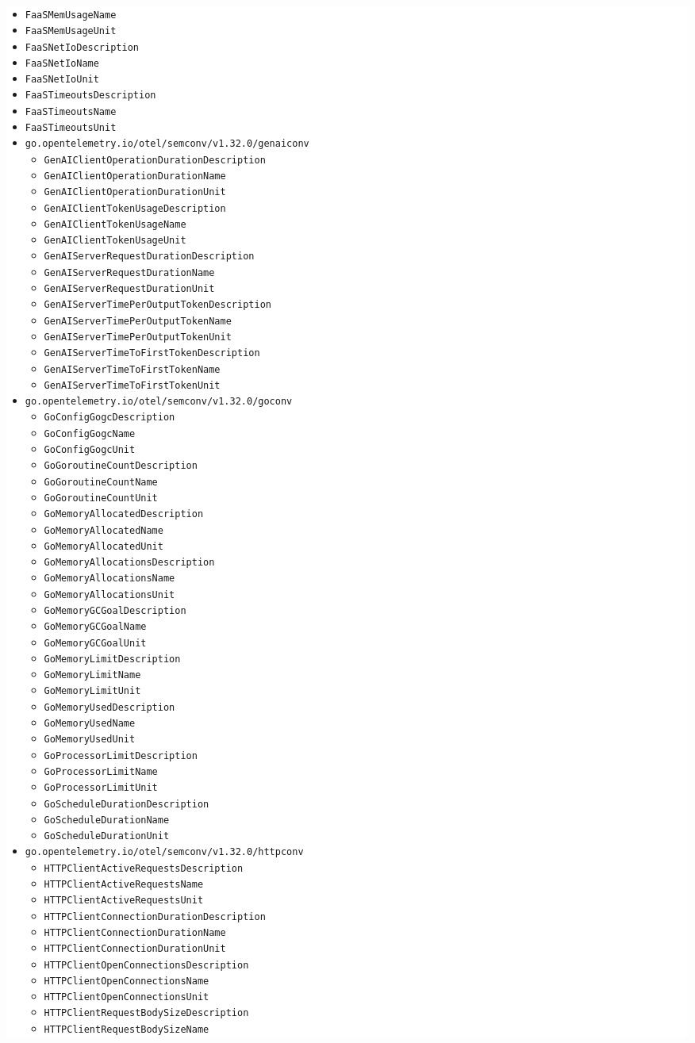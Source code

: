   - `FaaSMemUsageName`
  - `FaaSMemUsageUnit`
  - `FaaSNetIoDescription`
  - `FaaSNetIoName`
  - `FaaSNetIoUnit`
  - `FaaSTimeoutsDescription`
  - `FaaSTimeoutsName`
  - `FaaSTimeoutsUnit`
- `go.opentelemetry.io/otel/semconv/v1.32.0/genaiconv`
  - `GenAIClientOperationDurationDescription`
  - `GenAIClientOperationDurationName`
  - `GenAIClientOperationDurationUnit`
  - `GenAIClientTokenUsageDescription`
  - `GenAIClientTokenUsageName`
  - `GenAIClientTokenUsageUnit`
  - `GenAIServerRequestDurationDescription`
  - `GenAIServerRequestDurationName`
  - `GenAIServerRequestDurationUnit`
  - `GenAIServerTimePerOutputTokenDescription`
  - `GenAIServerTimePerOutputTokenName`
  - `GenAIServerTimePerOutputTokenUnit`
  - `GenAIServerTimeToFirstTokenDescription`
  - `GenAIServerTimeToFirstTokenName`
  - `GenAIServerTimeToFirstTokenUnit`
- `go.opentelemetry.io/otel/semconv/v1.32.0/goconv`
  - `GoConfigGogcDescription`
  - `GoConfigGogcName`
  - `GoConfigGogcUnit`
  - `GoGoroutineCountDescription`
  - `GoGoroutineCountName`
  - `GoGoroutineCountUnit`
  - `GoMemoryAllocatedDescription`
  - `GoMemoryAllocatedName`
  - `GoMemoryAllocatedUnit`
  - `GoMemoryAllocationsDescription`
  - `GoMemoryAllocationsName`
  - `GoMemoryAllocationsUnit`
  - `GoMemoryGCGoalDescription`
  - `GoMemoryGCGoalName`
  - `GoMemoryGCGoalUnit`
  - `GoMemoryLimitDescription`
  - `GoMemoryLimitName`
  - `GoMemoryLimitUnit`
  - `GoMemoryUsedDescription`
  - `GoMemoryUsedName`
  - `GoMemoryUsedUnit`
  - `GoProcessorLimitDescription`
  - `GoProcessorLimitName`
  - `GoProcessorLimitUnit`
  - `GoScheduleDurationDescription`
  - `GoScheduleDurationName`
  - `GoScheduleDurationUnit`
- `go.opentelemetry.io/otel/semconv/v1.32.0/httpconv`
  - `HTTPClientActiveRequestsDescription`
  - `HTTPClientActiveRequestsName`
  - `HTTPClientActiveRequestsUnit`
  - `HTTPClientConnectionDurationDescription`
  - `HTTPClientConnectionDurationName`
  - `HTTPClientConnectionDurationUnit`
  - `HTTPClientOpenConnectionsDescription`
  - `HTTPClientOpenConnectionsName`
  - `HTTPClientOpenConnectionsUnit`
  - `HTTPClientRequestBodySizeDescription`
  - `HTTPClientRequestBodySizeName`